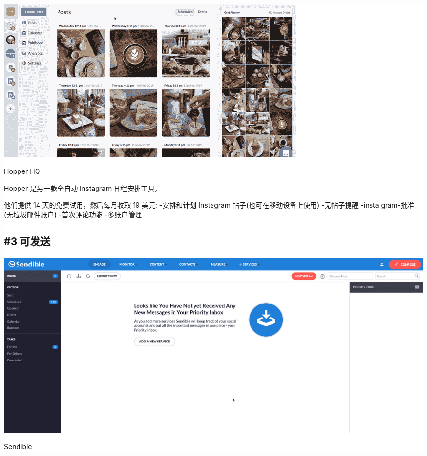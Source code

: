 ![](img/a7c2a291cd1df4cfb4649f2fe2e54d24.png)

Hopper HQ

Hopper 是另一款全自动 Instagram 日程安排工具。

他们提供 14 天的免费试用，然后每月收取 19 美元:
-安排和计划 Instagram 帖子(也可在移动设备上使用)
-无帖子提醒
-insta gram-批准(无垃圾邮件账户)
-首次评论功能
-多账户管理

## #3 可发送

![](img/878e559edfd8a94c2fc4f10831d59cf5.png)

Sendible
